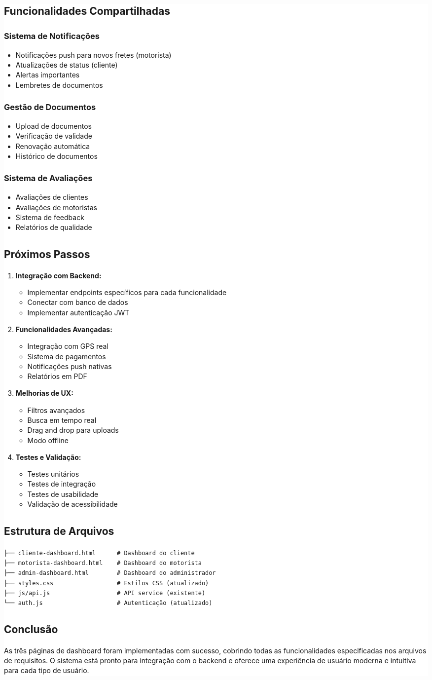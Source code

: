 ## Funcionalidades Compartilhadas

### Sistema de Notificações
- Notificações push para novos fretes (motorista)
- Atualizações de status (cliente)
- Alertas importantes
- Lembretes de documentos

### Gestão de Documentos
- Upload de documentos
- Verificação de validade
- Renovação automática
- Histórico de documentos

### Sistema de Avaliações
- Avaliações de clientes
- Avaliações de motoristas
- Sistema de feedback
- Relatórios de qualidade

## Próximos Passos

1. **Integração com Backend:**
   - Implementar endpoints específicos para cada funcionalidade
   - Conectar com banco de dados
   - Implementar autenticação JWT

2. **Funcionalidades Avançadas:**
   - Integração com GPS real
   - Sistema de pagamentos
   - Notificações push nativas
   - Relatórios em PDF

3. **Melhorias de UX:**
   - Filtros avançados
   - Busca em tempo real
   - Drag and drop para uploads
   - Modo offline

4. **Testes e Validação:**
   - Testes unitários
   - Testes de integração
   - Testes de usabilidade
   - Validação de acessibilidade

## Estrutura de Arquivos

```
├── cliente-dashboard.html      # Dashboard do cliente
├── motorista-dashboard.html    # Dashboard do motorista
├── admin-dashboard.html        # Dashboard do administrador
├── styles.css                  # Estilos CSS (atualizado)
├── js/api.js                   # API service (existente)
└── auth.js                     # Autenticação (atualizado)
```

## Conclusão

As três páginas de dashboard foram implementadas com sucesso, cobrindo todas as funcionalidades especificadas nos arquivos de requisitos. O sistema está pronto para integração com o backend e oferece uma experiência de usuário moderna e intuitiva para cada tipo de usuário.
